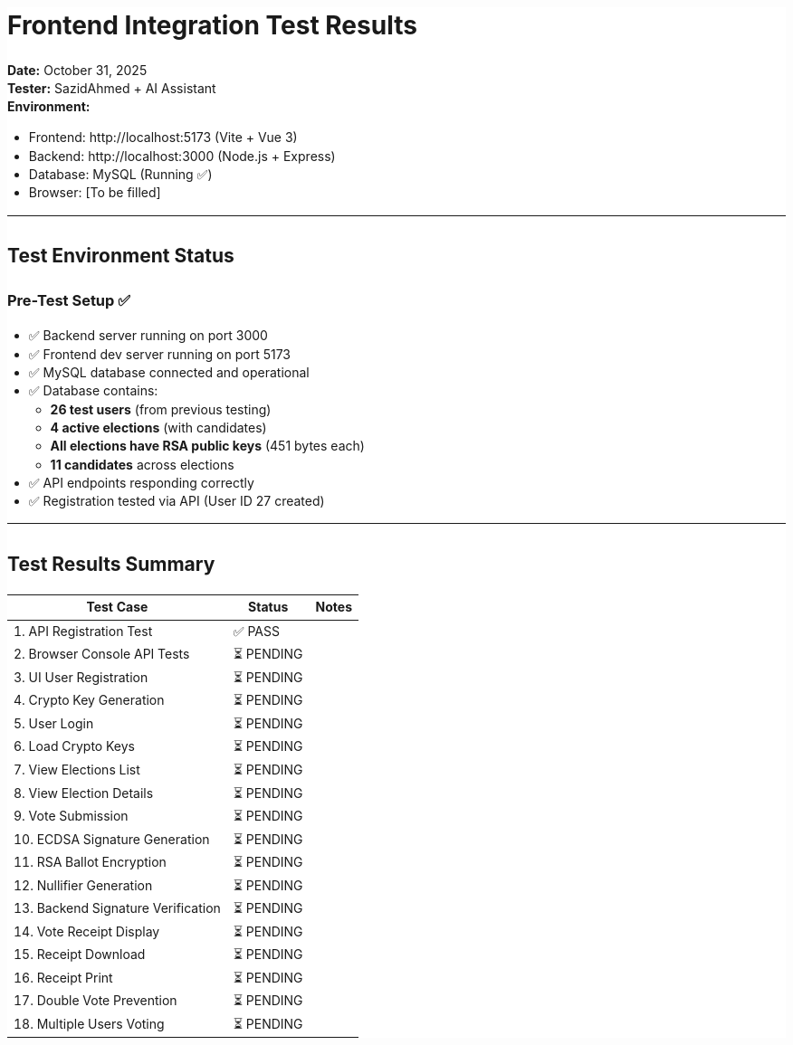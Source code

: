 # Frontend Integration Test Results
**Date:** October 31, 2025  
**Tester:** SazidAhmed + AI Assistant  
**Environment:**
- Frontend: http://localhost:5173 (Vite + Vue 3)
- Backend: http://localhost:3000 (Node.js + Express)
- Database: MySQL (Running ✅)
- Browser: [To be filled]

---

## Test Environment Status

### Pre-Test Setup ✅
- ✅ Backend server running on port 3000
- ✅ Frontend dev server running on port 5173
- ✅ MySQL database connected and operational
- ✅ Database contains:
  - **26 test users** (from previous testing)
  - **4 active elections** (with candidates)
  - **All elections have RSA public keys** (451 bytes each)
  - **11 candidates** across elections
- ✅ API endpoints responding correctly
- ✅ Registration tested via API (User ID 27 created)

---

## Test Results Summary

| Test Case | Status | Notes |
|-----------|--------|-------|
| 1. API Registration Test | ✅ PASS | |
| 2. Browser Console API Tests | ⏳ PENDING | |
| 3. UI User Registration | ⏳ PENDING | |
| 4. Crypto Key Generation | ⏳ PENDING | |
| 5. User Login | ⏳ PENDING | |
| 6. Load Crypto Keys | ⏳ PENDING | |
| 7. View Elections List | ⏳ PENDING | |
| 8. View Election Details | ⏳ PENDING | |
| 9. Vote Submission | ⏳ PENDING | |
| 10. ECDSA Signature Generation | ⏳ PENDING | |
| 11. RSA Ballot Encryption | ⏳ PENDING | |
| 12. Nullifier Generation | ⏳ PENDING | |
| 13. Backend Signature Verification | ⏳ PENDING | |
| 14. Vote Receipt Display | ⏳ PENDING | |
| 15. Receipt Download | ⏳ PENDING | |
| 16. Receipt Print | ⏳ PENDING | |
| 17. Double Vote Prevention | ⏳ PENDING | |
| 18. Multiple Users Voting | ⏳ PENDING | |